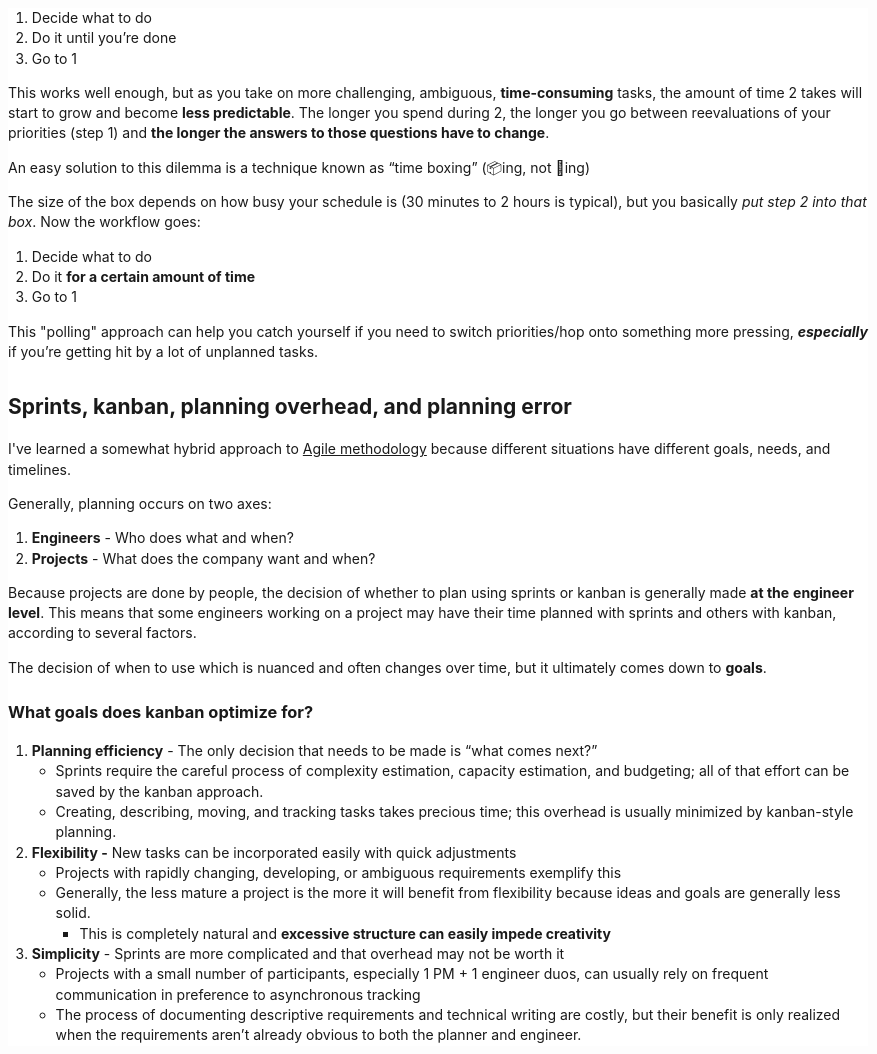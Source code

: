 1. Decide what to do
2. Do it until you’re done
3. Go to 1

This works well enough, but as you take on more challenging, ambiguous, **time-consuming** tasks, the amount of time 2 takes will start to grow and become **less predictable**. The longer you spend during 2, the longer you go between reevaluations of your priorities (step 1) and **the longer the answers to those questions have to change**.

An easy solution to this dilemma is a technique known as “time boxing” (📦ing, not 🥊ing)

The size of the box depends on how busy your schedule is (30 minutes to 2 hours is typical), but you basically *put step 2 into that box*. Now the workflow goes:

1. Decide what to do
2. Do it **for a certain amount of time**
3. Go to 1

This "polling" approach can help you catch yourself if you need to switch priorities/hop onto something more pressing, ***especially*** if you’re getting hit by a lot of unplanned tasks.

## Sprints, kanban, planning overhead, and planning error

I've learned a somewhat hybrid approach to [Agile methodology](https://www.geeksforgeeks.org/what-is-agile-methodology/) because different situations have different goals, needs, and timelines.

Generally, planning occurs on two axes:

1. **Engineers** - Who does what and when?
2. **Projects** - What does the company want and when?

Because projects are done by people, the decision of whether to plan using sprints or kanban is generally made **at the** **engineer level**. This means that some engineers working on a project may have their time planned with sprints and others with kanban, according to several factors.

The decision of when to use which is nuanced and often changes over time, but it ultimately comes down to **goals**.

### What goals does kanban optimize for?

1. **Planning efficiency** - The only decision that needs to be made is “what comes next?”
    - Sprints require the careful process of complexity estimation, capacity estimation, and budgeting; all of that effort can be saved by the kanban approach.
    - Creating, describing, moving, and tracking tasks takes precious time; this overhead is usually minimized by kanban-style planning.
2. **Flexibility -** New tasks can be incorporated easily with quick adjustments
    - Projects with rapidly changing, developing, or ambiguous requirements exemplify this
    - Generally, the less mature a project is the more it will benefit from flexibility because ideas and goals are generally less solid.
        - This is completely natural and **excessive structure can easily impede creativity**
3. **Simplicity** - Sprints are more complicated and that overhead may not be worth it
    - Projects with a small number of participants, especially 1 PM + 1 engineer duos, can usually rely on frequent communication in preference to asynchronous tracking
    - The process of documenting descriptive requirements and technical writing are costly, but their benefit is only realized when the requirements aren’t already obvious to both the planner and engineer.
